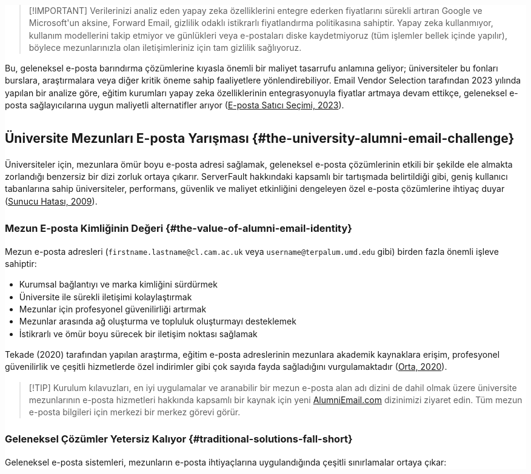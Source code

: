 > \[!IMPORTANT]
> Verilerinizi analiz eden yapay zeka özelliklerini entegre ederken fiyatlarını sürekli artıran Google ve Microsoft'un aksine, Forward Email, gizlilik odaklı istikrarlı fiyatlandırma politikasına sahiptir. Yapay zeka kullanmıyor, kullanım modellerini takip etmiyor ve günlükleri veya e-postaları diske kaydetmiyoruz (tüm işlemler bellek içinde yapılır), böylece mezunlarınızla olan iletişimleriniz için tam gizlilik sağlıyoruz.

Bu, geleneksel e-posta barındırma çözümlerine kıyasla önemli bir maliyet tasarrufu anlamına geliyor; üniversiteler bu fonları burslara, araştırmalara veya diğer kritik öneme sahip faaliyetlere yönlendirebiliyor. Email Vendor Selection tarafından 2023 yılında yapılan bir analize göre, eğitim kurumları yapay zeka özelliklerinin entegrasyonuyla fiyatlar artmaya devam ettikçe, geleneksel e-posta sağlayıcılarına uygun maliyetli alternatifler arıyor ([E-posta Satıcı Seçimi, 2023](https://www.emailvendorselection.com/email-service-provider-list/)).

## Üniversite Mezunları E-posta Yarışması {#the-university-alumni-email-challenge}

Üniversiteler için, mezunlara ömür boyu e-posta adresi sağlamak, geleneksel e-posta çözümlerinin etkili bir şekilde ele almakta zorlandığı benzersiz bir dizi zorluk ortaya çıkarır. ServerFault hakkındaki kapsamlı bir tartışmada belirtildiği gibi, geniş kullanıcı tabanlarına sahip üniversiteler, performans, güvenlik ve maliyet etkinliğini dengeleyen özel e-posta çözümlerine ihtiyaç duyar ([Sunucu Hatası, 2009](https://serverfault.com/questions/97364/what-is-the-best-mail-server-for-a-university-with-a-large-amount-of-users)).

### Mezun E-posta Kimliğinin Değeri {#the-value-of-alumni-email-identity}

Mezun e-posta adresleri (`firstname.lastname@cl.cam.ac.uk` veya `username@terpalum.umd.edu` gibi) birden fazla önemli işleve sahiptir:

* Kurumsal bağlantıyı ve marka kimliğini sürdürmek
* Üniversite ile sürekli iletişimi kolaylaştırmak
* Mezunlar için profesyonel güvenilirliği artırmak
* Mezunlar arasında ağ oluşturma ve topluluk oluşturmayı desteklemek
* İstikrarlı ve ömür boyu sürecek bir iletişim noktası sağlamak

Tekade (2020) tarafından yapılan araştırma, eğitim e-posta adreslerinin mezunlara akademik kaynaklara erişim, profesyonel güvenilirlik ve çeşitli hizmetlerde özel indirimler gibi çok sayıda fayda sağladığını vurgulamaktadır ([Orta, 2020](https://medium.com/coders-capsule/top-20-benefits-of-having-an-educational-email-address-91a09795e05)).

> \[!TIP]
> Kurulum kılavuzları, en iyi uygulamalar ve aranabilir bir mezun e-posta alan adı dizini de dahil olmak üzere üniversite mezunlarının e-posta hizmetleri hakkında kapsamlı bir kaynak için yeni [AlumniEmail.com](https://alumniemail.com) dizinimizi ziyaret edin. Tüm mezun e-posta bilgileri için merkezi bir merkez görevi görür.

### Geleneksel Çözümler Yetersiz Kalıyor {#traditional-solutions-fall-short}

Geleneksel e-posta sistemleri, mezunların e-posta ihtiyaçlarına uygulandığında çeşitli sınırlamalar ortaya çıkar:
